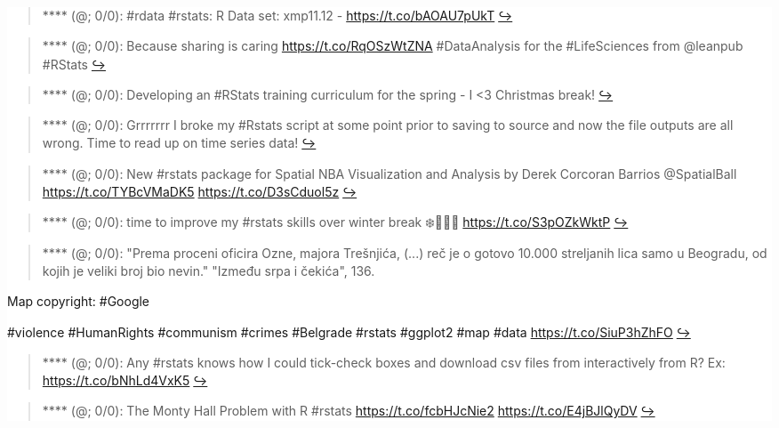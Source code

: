 


> **** (@; 0/0): #rdata #rstats: R Data set: xmp11.12 - https://t.co/bAOAU7pUkT  [&#8618;](https://twitter.com/dataandme/status/942832932590424064)




> **** (@; 0/0): Because sharing is caring https://t.co/RqOSzWtZNA 
#DataAnalysis for the #LifeSciences from @leanpub #RStats  [&#8618;](https://twitter.com/dataandme/status/942832867528335360)




> **** (@; 0/0): Developing an #RStats training curriculum for the spring - I &lt;3 Christmas break!  [&#8618;](https://twitter.com/dataandme/status/942832669884342272)




> **** (@; 0/0): Grrrrrrr I broke my #Rstats script at some point prior to saving to source and now the file outputs are all wrong. Time to read up on time series data!  [&#8618;](https://twitter.com/dataandme/status/942829081594298374)




> **** (@; 0/0): New #rstats package for Spatial NBA Visualization and Analysis by Derek Corcoran Barrios @SpatialBall
https://t.co/TYBcVMaDK5 https://t.co/D3sCduol5z  [&#8618;](https://twitter.com/dataandme/status/942827766654820353)




> **** (@; 0/0): time to improve my #rstats skills over winter break ❄️👨🏻‍💻 https://t.co/S3pOZkWktP  [&#8618;](https://twitter.com/dataandme/status/942827215288487936)




> **** (@; 0/0): "Prema proceni oficira Ozne, majora Trešnjića, (...) reč je o gotovo 10.000 streljanih lica samo u Beogradu, od kojih je veliki broj bio nevin." 
"Između srpa i čekića", 136.
>
Map copyright: #Google
>
#violence #HumanRights #communism #crimes #Belgrade
#rstats #ggplot2 #map #data https://t.co/SiuP3hZhFO  [&#8618;](https://twitter.com/dataandme/status/942826263785459717)




> **** (@; 0/0): Any #rstats knows how I could tick-check boxes and download csv files from interactively from R? Ex: https://t.co/bNhLd4VxK5  [&#8618;](https://twitter.com/dataandme/status/942826130863804419)




> **** (@; 0/0): The Monty Hall Problem with R #rstats 
https://t.co/fcbHJcNie2 https://t.co/E4jBJlQyDV  [&#8618;](https://twitter.com/dataandme/status/942825270754541568)
